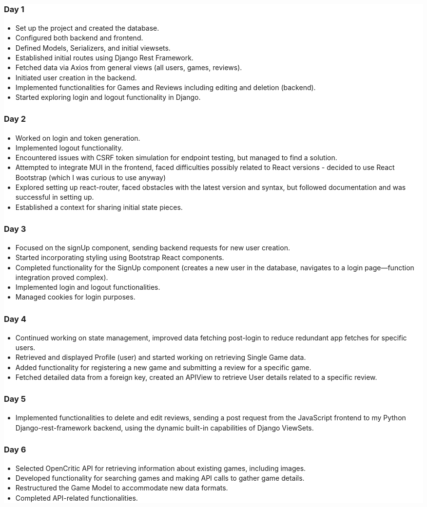 ### Day 1
- Set up the project and created the database.
- Configured both backend and frontend.
- Defined Models, Serializers, and initial viewsets.
- Established initial routes using Django Rest Framework.
- Fetched data via Axios from general views (all users, games, reviews).
- Initiated user creation in the backend.
- Implemented functionalities for Games and Reviews including editing and deletion (backend).
- Started exploring login and logout functionality in Django.


### Day 2
- Worked on login and token generation.
- Implemented logout functionality.
- Encountered issues with CSRF token simulation for endpoint testing, but managed to find a solution.
- Attempted to integrate MUI in the frontend, faced difficulties possibly related to React versions - decided to use React Bootstrap (which I was curious to use anyway)
- Explored setting up react-router, faced obstacles with the latest version and syntax, but followed documentation and was successful in setting up.
- Established a context for sharing initial state pieces.

 
### Day 3
- Focused on the signUp component, sending backend requests for new user creation.
- Started incorporating styling using Bootstrap React components.
- Completed functionality for the SignUp component (creates a new user in the database, navigates to a login page—function integration proved complex).
- Implemented login and logout functionalities.
- Managed cookies for login purposes.


### Day 4
- Continued working on state management, improved data fetching post-login to reduce redundant app fetches for specific users.
- Retrieved and displayed Profile (user) and started working on retrieving Single Game data.
- Added functionality for registering a new game and submitting a review for a specific game.
- Fetched detailed data from a foreign key, created an APIView to retrieve User details related to a specific review.


### Day 5
- Implemented functionalities to delete and edit reviews, sending a post request from the JavaScript frontend to my Python Django-rest-framework backend, using the dynamic built-in capabilities of Django ViewSets. 


### Day 6
- Selected OpenCritic API for retrieving information about existing games, including images.
- Developed functionality for searching games and making API calls to gather game details.
- Restructured the Game Model to accommodate new data formats.
- Completed API-related functionalities.
